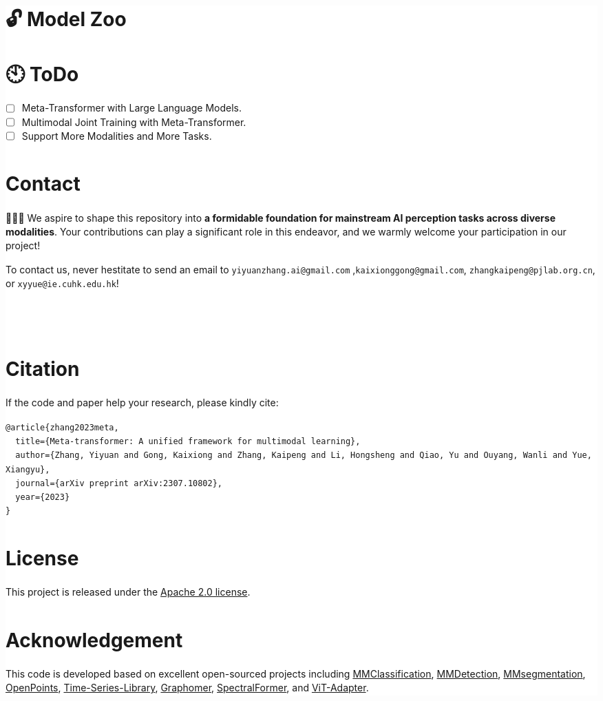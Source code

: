 # 🔓 Model Zoo





# 🕙 ToDo
- [ ] Meta-Transformer with Large Language Models.
- [ ] Multimodal Joint Training with Meta-Transformer.
- [ ] Support More Modalities and More Tasks.

# Contact
🚀🚀🚀 We aspire to shape this repository into **a formidable foundation for mainstream AI perception tasks across diverse modalities**. Your contributions can play a significant role in this endeavor, and we warmly welcome your participation in our project!

To contact us, never hestitate to send an email to `yiyuanzhang.ai@gmail.com` ,`kaixionggong@gmail.com`, `zhangkaipeng@pjlab.org.cn`, or `xyyue@ie.cuhk.edu.hk`!
<br></br>

&ensp;
# Citation
If the code and paper help your research, please kindly cite:
```
@article{zhang2023meta,
  title={Meta-transformer: A unified framework for multimodal learning},
  author={Zhang, Yiyuan and Gong, Kaixiong and Zhang, Kaipeng and Li, Hongsheng and Qiao, Yu and Ouyang, Wanli and Yue, Xiangyu},
  journal={arXiv preprint arXiv:2307.10802},
  year={2023}
}
```
# License
This project is released under the [Apache 2.0 license](LICENSE).
# Acknowledgement
This code is developed based on excellent open-sourced projects including [MMClassification](https://github.com/open-mmlab/mmpretrain/tree/mmcls-1.x), [MMDetection](https://github.com/open-mmlab/mmdetection), [MMsegmentation](https://github.com/open-mmlab/mmsegmentation), [OpenPoints](https://github.com/guochengqian/openpoints), [Time-Series-Library](https://github.com/thuml/Time-Series-Library), [Graphomer](https://github.com/microsoft/Graphormer), [SpectralFormer](https://github.com/danfenghong/IEEE_TGRS_SpectralFormer), and [ViT-Adapter](https://github.com/czczup/ViT-Adapter).
